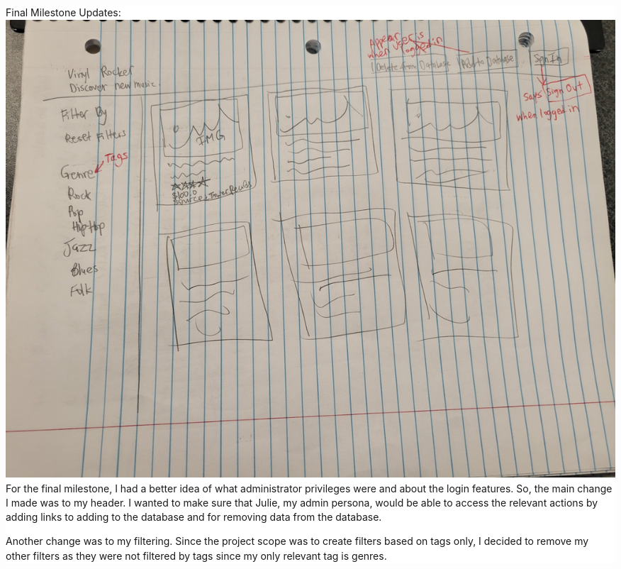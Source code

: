 Final Milestone Updates:
![Final Sketch 1](final_viewall.jpg)
For the final milestone, I had a better idea of what administrator privileges were and about the login features. So, the main change I made was to my header. I wanted to make sure that Julie, my admin persona, would be able to access the relevant actions by adding links to adding to the database and for removing data from the database.

Another change was to my filtering. Since the project scope was to create filters based on tags only, I decided to remove my other filters as they were not filtered by tags since my only relevant tag is genres.
